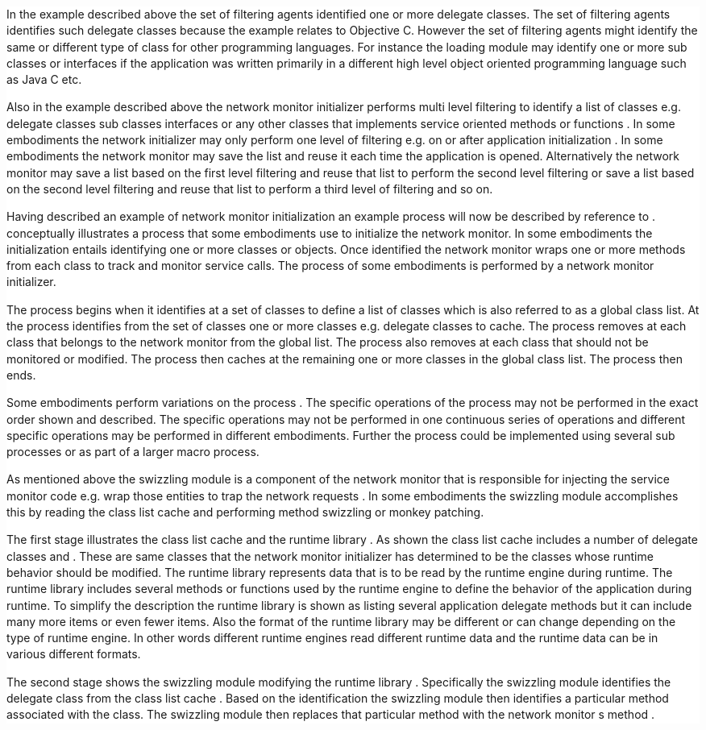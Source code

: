 In the example described above the set of filtering agents identified one or more delegate classes. The set of filtering agents identifies such delegate classes because the example relates to Objective C. However the set of filtering agents might identify the same or different type of class for other programming languages. For instance the loading module may identify one or more sub classes or interfaces if the application was written primarily in a different high level object oriented programming language such as Java C etc.

Also in the example described above the network monitor initializer performs multi level filtering to identify a list of classes e.g. delegate classes sub classes interfaces or any other classes that implements service oriented methods or functions . In some embodiments the network initializer may only perform one level of filtering e.g. on or after application initialization . In some embodiments the network monitor may save the list and reuse it each time the application is opened. Alternatively the network monitor may save a list based on the first level filtering and reuse that list to perform the second level filtering or save a list based on the second level filtering and reuse that list to perform a third level of filtering and so on.

Having described an example of network monitor initialization an example process will now be described by reference to . conceptually illustrates a process that some embodiments use to initialize the network monitor. In some embodiments the initialization entails identifying one or more classes or objects. Once identified the network monitor wraps one or more methods from each class to track and monitor service calls. The process of some embodiments is performed by a network monitor initializer.

The process begins when it identifies at a set of classes to define a list of classes which is also referred to as a global class list. At the process identifies from the set of classes one or more classes e.g. delegate classes to cache. The process removes at each class that belongs to the network monitor from the global list. The process also removes at each class that should not be monitored or modified. The process then caches at the remaining one or more classes in the global class list. The process then ends.

Some embodiments perform variations on the process . The specific operations of the process may not be performed in the exact order shown and described. The specific operations may not be performed in one continuous series of operations and different specific operations may be performed in different embodiments. Further the process could be implemented using several sub processes or as part of a larger macro process.

As mentioned above the swizzling module is a component of the network monitor that is responsible for injecting the service monitor code e.g. wrap those entities to trap the network requests . In some embodiments the swizzling module accomplishes this by reading the class list cache and performing method swizzling or monkey patching.

The first stage illustrates the class list cache and the runtime library . As shown the class list cache includes a number of delegate classes and . These are same classes that the network monitor initializer has determined to be the classes whose runtime behavior should be modified. The runtime library represents data that is to be read by the runtime engine during runtime. The runtime library includes several methods or functions used by the runtime engine to define the behavior of the application during runtime. To simplify the description the runtime library is shown as listing several application delegate methods but it can include many more items or even fewer items. Also the format of the runtime library may be different or can change depending on the type of runtime engine. In other words different runtime engines read different runtime data and the runtime data can be in various different formats.

The second stage shows the swizzling module modifying the runtime library . Specifically the swizzling module identifies the delegate class from the class list cache . Based on the identification the swizzling module then identifies a particular method associated with the class. The swizzling module then replaces that particular method with the network monitor s method .
